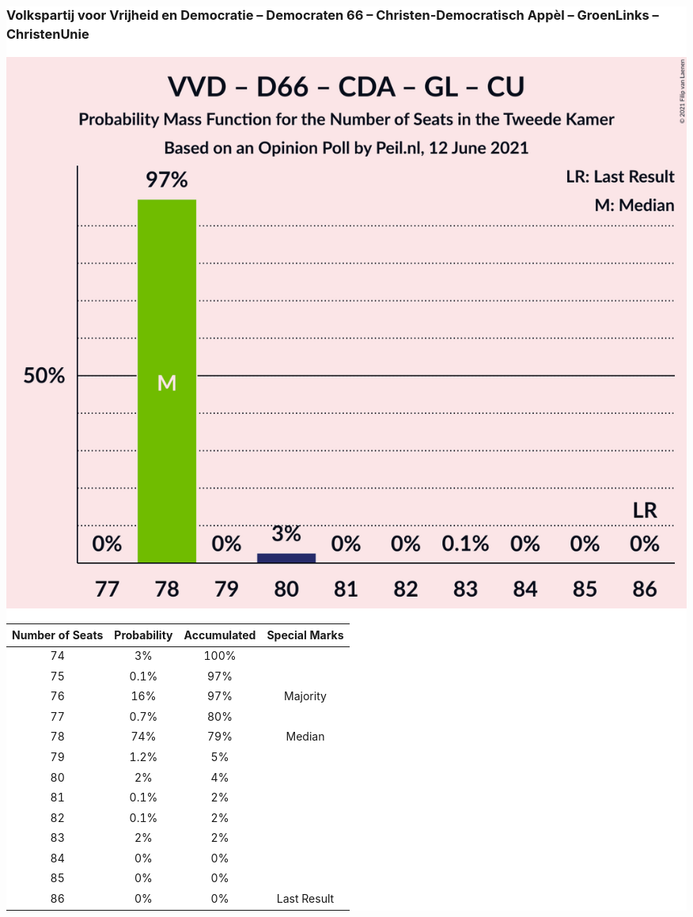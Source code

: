 ### Volkspartij voor Vrijheid en Democratie – Democraten 66 – Christen-Democratisch Appèl – GroenLinks – ChristenUnie

![Graph with seats probability mass function not yet produced](2021-06-12-Peilnl-coalitions-seats-pmf-vvd–d66–cda–gl–cu.png "Seats Probability Mass Function")

| Number of Seats | Probability | Accumulated | Special Marks |
|:---------------:|:-----------:|:-----------:|:-------------:|
| 74 | 3% | 100% |  |
| 75 | 0.1% | 97% |  |
| 76 | 16% | 97% | Majority |
| 77 | 0.7% | 80% |  |
| 78 | 74% | 79% | Median |
| 79 | 1.2% | 5% |  |
| 80 | 2% | 4% |  |
| 81 | 0.1% | 2% |  |
| 82 | 0.1% | 2% |  |
| 83 | 2% | 2% |  |
| 84 | 0% | 0% |  |
| 85 | 0% | 0% |  |
| 86 | 0% | 0% | Last Result |
